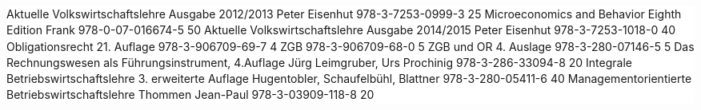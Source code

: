 <tr>
  <td>Aktuelle Volkswirtschaftslehre Ausgabe 2012/2013</td>
  <td>Peter Eisenhut</td>
  <td>978-3-7253-0999-3</td>
  <td>25</td>
</tr>
<tr>
  <td>Microeconomics and Behavior Eighth Edition</td>
  <td>Frank</td>
  <td>978-0-07-016674-5</td>
  <td>50</td>
</tr>
<tr>
  <td>Aktuelle Volkswirtschaftslehre Ausgabe 2014/2015</td>
  <td>Peter Eisenhut</td>
  <td>978-3-7253-1018-0</td>
  <td>40</td>
</tr>
<tr>
  <td>Obligationsrecht 21. Auflage</td>
  <td></td>
  <td>978-3-906709-69-7</td>
  <td>4</td>
</tr>
<tr>
  <td>ZGB</td>
  <td></td>
  <td>978-3-906709-68-0</td>
  <td>5</td>
</tr>
<tr>
  <td>ZGB und OR 4. Auslage</td>
  <td></td>
  <td>978-3-280-07146-5</td>
  <td>5</td>
</tr>
<tr>
  <td>Das Rechnungswesen als Führungsinstrument, 4.Auflage</td>
  <td>Jürg Leimgruber, Urs Prochinig</td>
  <td>978-3-286-33094-8</td>
  <td>20</td>
</tr>
<tr>
  <td>Integrale Betriebswirtschaftslehre 3. erweiterte Auflage</td>
  <td>Hugentobler, Schaufelbühl, Blattner</td>
  <td>978-3-280-05411-6</td>
  <td>40</td>
</tr>
<tr>
  <td>Managementorientierte Betriebswirtschaftslehre</td>
  <td>Thommen Jean-Paul</td>
  <td>978-3-03909-118-8</td>
  <td>20</td>
</tr>
  
</tbody>
</table>
